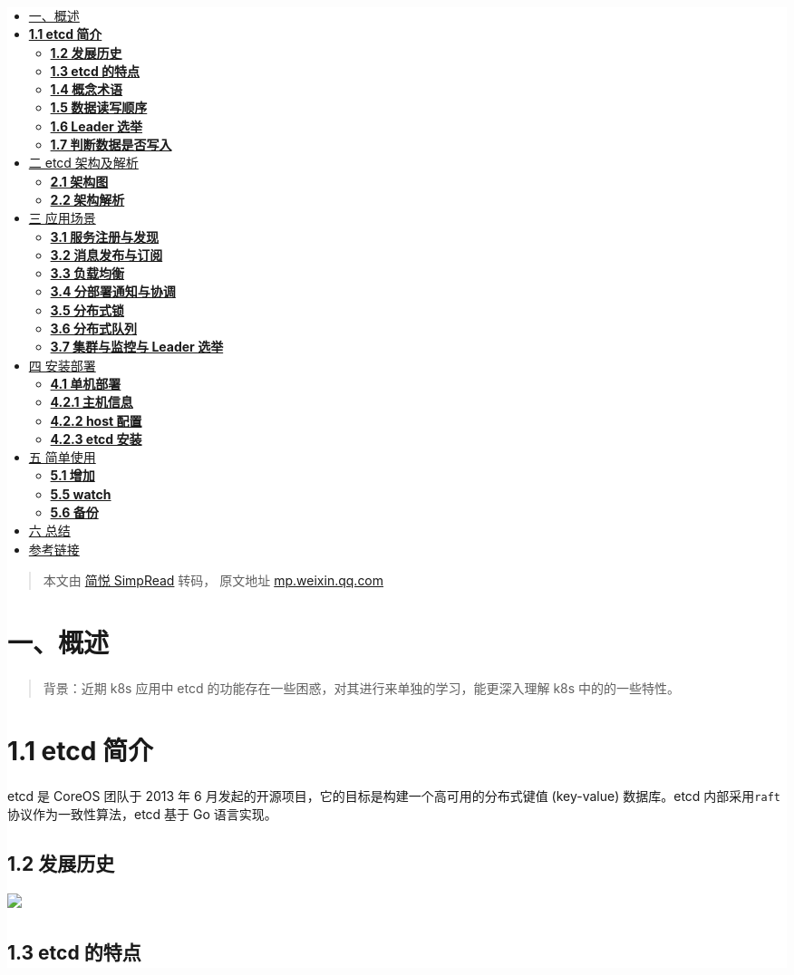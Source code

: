 - [一、概述](#一概述)
- [**1.1 etcd 简介**](#11-etcd-简介)
  - [**1.2 发展历史**](#12-发展历史)
  - [**1.3 etcd 的特点**](#13-etcd-的特点)
  - [**1.4 概念术语**](#14-概念术语)
  - [**1.5 数据读写顺序**](#15-数据读写顺序)
  - [**1.6 Leader 选举**](#16-leader-选举)
  - [**1.7 判断数据是否写入**](#17-判断数据是否写入)
- [二 etcd 架构及解析](#二-etcd-架构及解析)
  - [**2.1 架构图**](#21-架构图)
  - [**2.2 架构解析**](#22-架构解析)
- [三 应用场景](#三-应用场景)
  - [**3.1 服务注册与发现**](#31-服务注册与发现)
  - [**3.2 消息发布与订阅**](#32-消息发布与订阅)
  - [**3.3 负载均衡**](#33-负载均衡)
  - [**3.4 分部署通知与协调**](#34-分部署通知与协调)
  - [**3.5 分布式锁**](#35-分布式锁)
  - [**3.6 分布式队列**](#36-分布式队列)
  - [**3.7 集群与监控与 Leader 选举**](#37-集群与监控与-leader-选举)
- [四 安装部署](#四-安装部署)
  - [**4.1 单机部署**](#41-单机部署)
  - [**4.2.1 主机信息**](#421-主机信息)
  - [**4.2.2 host 配置**](#422-host-配置)
  - [**4.2.3 etcd 安装**](#423-etcd-安装)
- [五 简单使用](#五-简单使用)
  - [**5.1 增加**](#51-增加)
  - [**5.5 watch**](#55-watch)
  - [**5.6 备份**](#56-备份)
- [六 总结](#六-总结)
- [参考链接](#参考链接)

> 本文由 [简悦 SimpRead](http://ksria.com/simpread/) 转码， 原文地址 [mp.weixin.qq.com](https://mp.weixin.qq.com/s/d_usTF2hxEilXIv9fIgURg?utm_source=tuicool&utm_medium=referral)

# 一、概述

> 背景：近期 k8s 应用中 etcd 的功能存在一些困惑，对其进行来单独的学习，能更深入理解 k8s 中的的一些特性。

# **1.1 etcd 简介**

etcd 是 CoreOS 团队于 2013 年 6 月发起的开源项目，它的目标是构建一个高可用的分布式键值 (key-value) 数据库。etcd 内部采用`raft`协议作为一致性算法，etcd 基于 Go 语言实现。

## **1.2 发展历史**

![](https://mmbiz.qpic.cn/mmbiz/sXiaukvjR0RBRULlsyDzyTrC3hz2YxtgKVah0skGdAQCZpFXODzd6Y1Jt4QQD9nqrxqFXFiaQeTCuCykSrAV0RSQ/640?wx_fmt=jpeg)

## **1.3 etcd 的特点**

